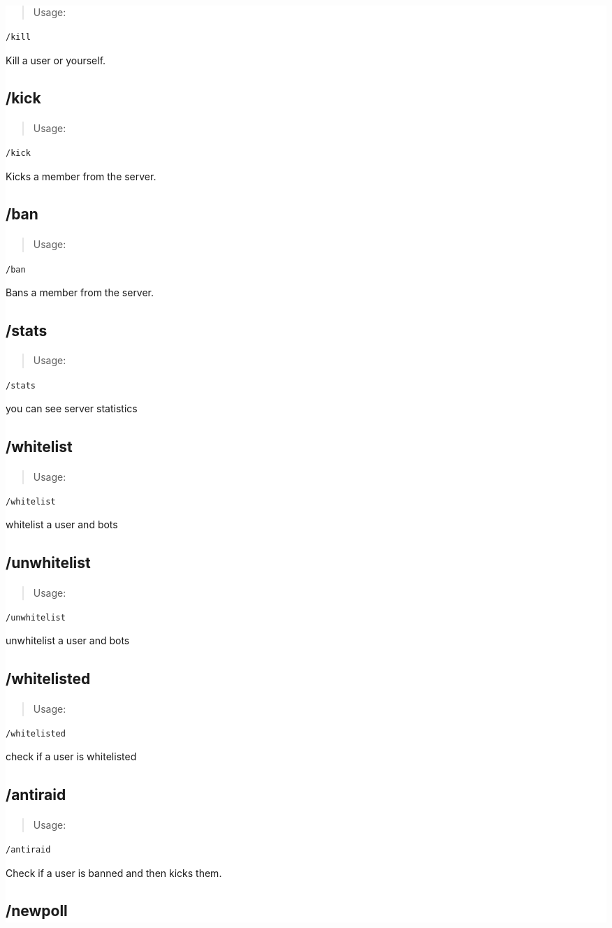 > Usage:

`/kill`

Kill a user or yourself.
## /kick

> Usage:

`/kick`

Kicks a member from the server.
## /ban

> Usage:

`/ban`

Bans a member from the server.
## /stats

> Usage:

`/stats`

you can see server statistics
## /whitelist

> Usage:

`/whitelist`

whitelist a user and bots
## /unwhitelist

> Usage:

`/unwhitelist`

unwhitelist a user and bots
## /whitelisted

> Usage:

`/whitelisted`

check if a user is whitelisted
## /antiraid

> Usage:

`/antiraid`

Check if a user is banned and then kicks them.
## /newpoll
